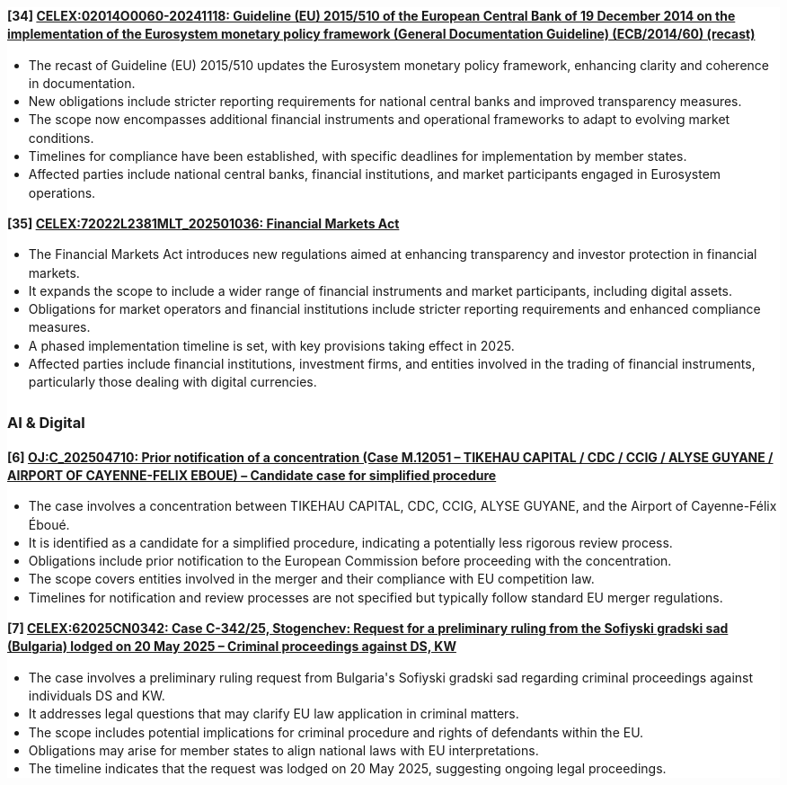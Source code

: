 **[34] [CELEX:02014O0060-20241118: Guideline (EU) 2015/510 of the European Central Bank of 19 December 2014 on the implementation of the Eurosystem monetary policy framework (General Documentation Guideline) (ECB/2014/60) (recast)](https://eur-lex.europa.eu/./legal-content/AUTO/?uri=CELEX:02014O0060-20241118)**

- The recast of Guideline (EU) 2015/510 updates the Eurosystem monetary policy framework, enhancing clarity and coherence in documentation.
- New obligations include stricter reporting requirements for national central banks and improved transparency measures.
- The scope now encompasses additional financial instruments and operational frameworks to adapt to evolving market conditions.
- Timelines for compliance have been established, with specific deadlines for implementation by member states.
- Affected parties include national central banks, financial institutions, and market participants engaged in Eurosystem operations.

**[35] [CELEX:72022L2381MLT_202501036: Financial Markets Act](https://eur-lex.europa.eu/./legal-content/AUTO/?uri=CELEX:72022L2381MLT_202501036)**

- The Financial Markets Act introduces new regulations aimed at enhancing transparency and investor protection in financial markets.
- It expands the scope to include a wider range of financial instruments and market participants, including digital assets.
- Obligations for market operators and financial institutions include stricter reporting requirements and enhanced compliance measures.
- A phased implementation timeline is set, with key provisions taking effect in 2025.
- Affected parties include financial institutions, investment firms, and entities involved in the trading of financial instruments, particularly those dealing with digital currencies.

### AI & Digital

**[6] [OJ:C_202504710: Prior notification of a concentration (Case M.12051 – TIKEHAU CAPITAL / CDC / CCIG / ALYSE GUYANE / AIRPORT OF CAYENNE-FELIX EBOUE) – Candidate case for simplified procedure](https://eur-lex.europa.eu/./legal-content/AUTO/?uri=OJ:C_202504710)**

- The case involves a concentration between TIKEHAU CAPITAL, CDC, CCIG, ALYSE GUYANE, and the Airport of Cayenne-Félix Éboué.
- It is identified as a candidate for a simplified procedure, indicating a potentially less rigorous review process.
- Obligations include prior notification to the European Commission before proceeding with the concentration.
- The scope covers entities involved in the merger and their compliance with EU competition law.
- Timelines for notification and review processes are not specified but typically follow standard EU merger regulations.

**[7] [CELEX:62025CN0342: Case C-342/25, Stogenchev: Request for a preliminary ruling from the Sofiyski gradski sad (Bulgaria) lodged on 20 May 2025 – Criminal proceedings against DS, KW](https://eur-lex.europa.eu/./legal-content/AUTO/?uri=CELEX:62025CN0342)**

- The case involves a preliminary ruling request from Bulgaria's Sofiyski gradski sad regarding criminal proceedings against individuals DS and KW.
- It addresses legal questions that may clarify EU law application in criminal matters.
- The scope includes potential implications for criminal procedure and rights of defendants within the EU.
- Obligations may arise for member states to align national laws with EU interpretations.
- The timeline indicates that the request was lodged on 20 May 2025, suggesting ongoing legal proceedings.
